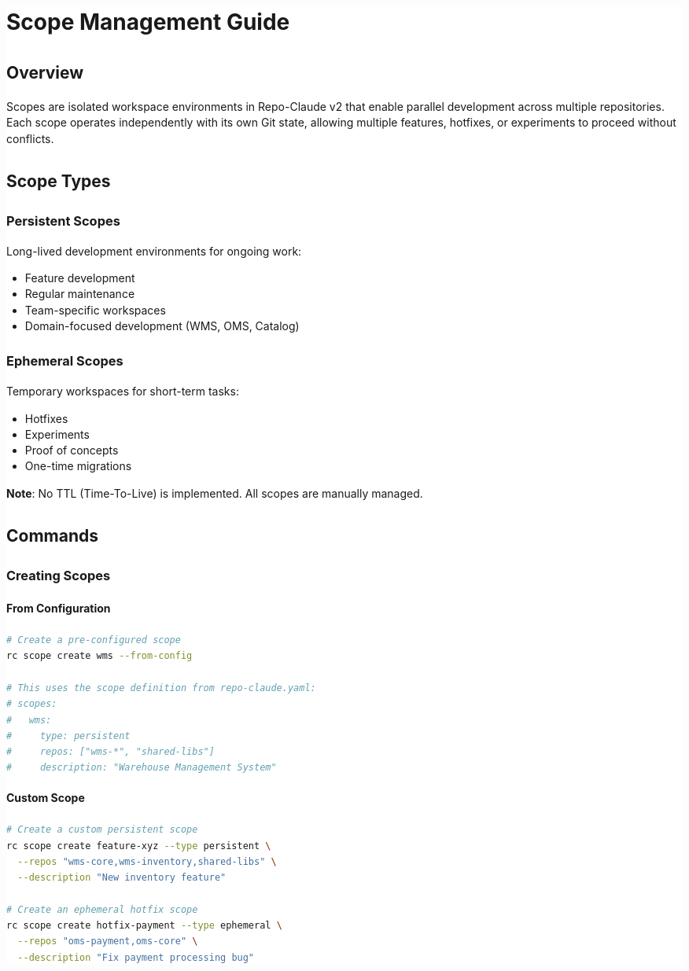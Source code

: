 # Scope Management Guide

## Overview

Scopes are isolated workspace environments in Repo-Claude v2 that enable parallel development across multiple repositories. Each scope operates independently with its own Git state, allowing multiple features, hotfixes, or experiments to proceed without conflicts.

## Scope Types

### Persistent Scopes
Long-lived development environments for ongoing work:
- Feature development
- Regular maintenance
- Team-specific workspaces
- Domain-focused development (WMS, OMS, Catalog)

### Ephemeral Scopes
Temporary workspaces for short-term tasks:
- Hotfixes
- Experiments
- Proof of concepts
- One-time migrations

**Note**: No TTL (Time-To-Live) is implemented. All scopes are manually managed.

## Commands

### Creating Scopes

#### From Configuration
```bash
# Create a pre-configured scope
rc scope create wms --from-config

# This uses the scope definition from repo-claude.yaml:
# scopes:
#   wms:
#     type: persistent
#     repos: ["wms-*", "shared-libs"]
#     description: "Warehouse Management System"
```

#### Custom Scope
```bash
# Create a custom persistent scope
rc scope create feature-xyz --type persistent \
  --repos "wms-core,wms-inventory,shared-libs" \
  --description "New inventory feature"

# Create an ephemeral hotfix scope
rc scope create hotfix-payment --type ephemeral \
  --repos "oms-payment,oms-core" \
  --description "Fix payment processing bug"
```
